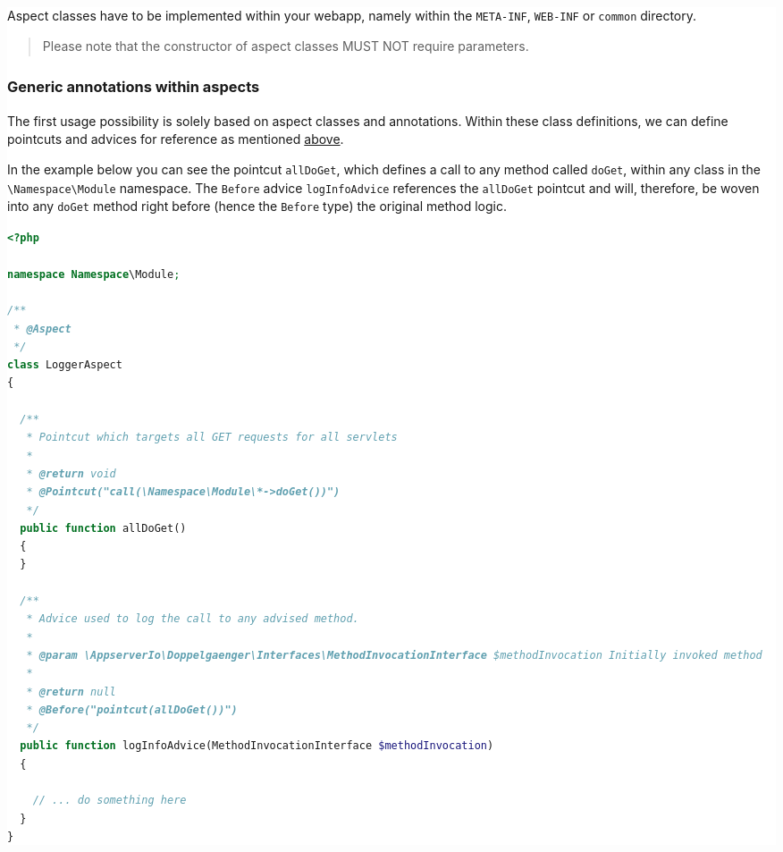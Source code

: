 Aspect classes have to be implemented within your webapp, namely within the `META-INF`, `WEB-INF` or `common` directory.

> Please note that the constructor of aspect classes MUST NOT require parameters.

### Generic annotations within aspects

The first usage possibility is solely based on aspect classes and annotations.
Within these class definitions, we can define pointcuts and advices for reference as mentioned [above](#important-terms).

In the example below you can see the pointcut `allDoGet`, which defines a call to any method called `doGet`, within any class in the `\Namespace\Module` namespace.
The `Before` advice `logInfoAdvice` references the `allDoGet` pointcut and will, therefore, be woven into any `doGet` method right before (hence the `Before` type) the original method logic.

```php
<?php

namespace Namespace\Module;

/**
 * @Aspect
 */
class LoggerAspect
{

  /**
   * Pointcut which targets all GET requests for all servlets
   *
   * @return void
   * @Pointcut("call(\Namespace\Module\*->doGet())")
   */
  public function allDoGet()
  {
  }

  /**
   * Advice used to log the call to any advised method.
   *
   * @param \AppserverIo\Doppelgaenger\Interfaces\MethodInvocationInterface $methodInvocation Initially invoked method
   *
   * @return null
   * @Before("pointcut(allDoGet())")
   */
  public function logInfoAdvice(MethodInvocationInterface $methodInvocation)
  {

    // ... do something here
  }
}
```
